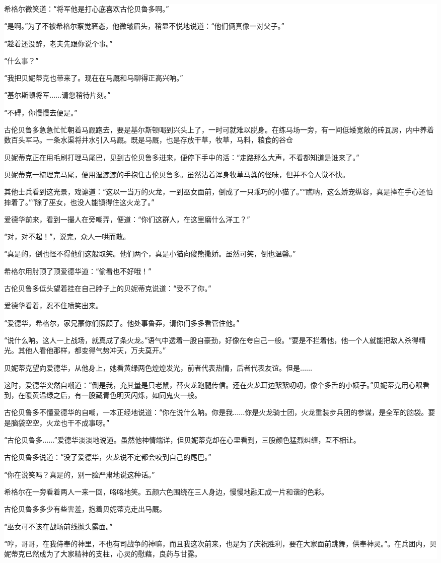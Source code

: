 希格尔微笑道：“将军他是打心底喜欢古伦贝鲁多啊。”

“是啊。”为了不被希格尔察觉窘态，他微皱眉头，稍显不悦地说道：“他们俩真像一对父子。”

“趁着还没醉，老夫先跟你说个事。”

“什么事？”

“我把贝妮蒂克也带来了。现在在马厩和马聊得正高兴呐。”

“基尔斯顿将军……请您稍待片刻。”

“不碍，你慢慢去便是。”

古伦贝鲁多急急忙忙朝着马厩跑去，要是基尔斯顿喝到兴头上了，一时可就难以脱身。在练马场一旁，有一间低矮宽敞的砖瓦房，内中养着数百头军马。一条水渠将井水引入马厩。既是马厩，也是存放干草，牧草，马料，粮食的谷仓

贝妮蒂克正在用毛刷打理马尾巴，见到古伦贝鲁多进来，便停下手中的活：“走路那么大声，不看都知道是谁来了。”

贝妮蒂克一梳理完马尾，便用湿漉漉的手抱住古伦贝鲁多。虽然沾着浑身牧草马粪的怪味，但并不令人觉不快。

其他士兵看到这光景，戏谑道：“这以一当万的火龙，一到巫女面前，倒成了一只乖巧的小猫了。”“瞧呐，这么娇宠纵容，真是捧在手心还怕摔着了。”“除了巫女，也没人能镇得住这火龙了。”

爱德华前来，看到一撮人在旁嘲弄，便道：“你们这群人，在这里磨什么洋工？”

“对，对不起！”，说完，众人一哄而散。

“真是的，倒也怪不得他们这般取笑。他们两个，真是小猫向傻熊撒娇。虽然可笑，倒也温馨。”

希格尔用肘顶了顶爱德华道：“偷看也不好哦！”

古伦贝鲁多低头望着挂在自己脖子上的贝妮蒂克说道：“受不了你。”

爱德华看着，忍不住喷笑出来。

“爱德华，希格尔，家兄蒙你们照顾了。他处事鲁莽，请你们多多看管住他。”

“说什么呐。这人一上战场，就真成了条火龙。”语气中透着一股自豪劲，好像在夸自己一般。“要是不拦着他，他一个人就能把敌人杀得精光。其他人看他那样，都变得气势冲天，万夫莫开。”

贝妮蒂克望向爱德华，从他身上，她看黄绿两色煌煌发光，前者代表热情，后者代表友谊。但是……

这时，爱德华突然自嘲道：“倒是我，充其量是只老鼠，替火龙跑腿传信。还在火龙耳边絮絮叨叨，像个多舌的小姨子。”贝妮蒂克用心眼看到，在暖黄温绿之后，有一股藏青色明灭闪烁，如同鬼火一般。

古伦贝鲁多不懂爱德华的自嘲，一本正经地说道：“你在说什么呐。你是我……你是火龙骑士团，火龙重装步兵团的参谋，是全军的脑袋。要是脑袋空空，火龙也干不成事呀。”

“古伦贝鲁多……”爱德华淡淡地说道。虽然他神情端详，但贝妮蒂克却在心里看到，三股颜色猛烈纠缠，互不相让。

古伦贝鲁多说道：“没了爱德华，火龙说不定都会咬到自己的尾巴。”

“你在说笑吗？真是的，别一脸严肃地说这种话。”

希格尔在一旁看着两人一来一回，咯咯地笑。五颜六色围绕在三人身边，慢慢地融汇成一片和谐的色彩。

古伦贝鲁多多少有些害羞，抱着贝妮蒂克走出马厩。

“巫女可不该在战场前线抛头露面。”

“哼，哥哥，在我侍奉的神里，不也有司战争的神嘛，而且我这次前来，也是为了庆祝胜利，要在大家面前跳舞，供奉神灵。”。在兵团内，贝妮蒂克已然成为了大家精神的支柱，心灵的慰藉，良药与甘露。


